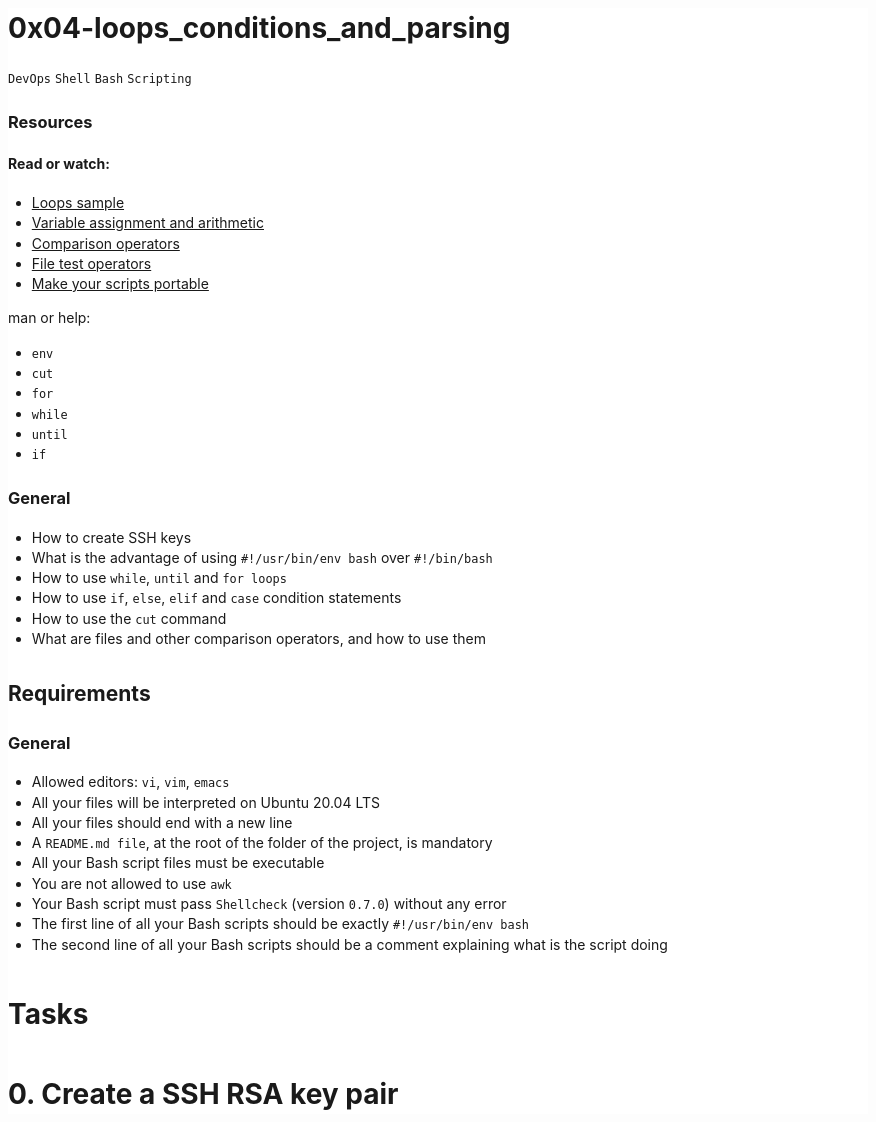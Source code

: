 # 0x04-loops_conditions_and_parsing

``DevOps``
``Shell``
``Bash``
``Scripting``

### Resources
#### Read or watch:

  * [Loops sample](https://tldp.org/LDP/Bash-Beginners-Guide/html/sect_09_01.html)
  * [Variable assignment and arithmetic](https://tldp.org/LDP/abs/html/ops.html)
  * [Comparison operators](https://tldp.org/LDP/abs/html/comparison-ops.html)
  * [File test operators](https://tldp.org/LDP/abs/html/comparison-ops.html)
  * [Make your scripts portable](https://www.cyberciti.biz/tips/finding-bash-perl-python-portably-using-env.html)

man or help:

  * `env`
  * `cut`
  * `for`
  * `while`
  * `until`
  * `if`
  
  ###  General
* How to create SSH keys
* What is the advantage of using `#!/usr/bin/env bash` over `#!/bin/bash`
* How to use `while`, `until` and `for loops`
* How to use `if`, `else`, `elif` and `case` condition statements
* How to use the `cut` command
* What are files and other comparison operators, and how to use them

## Requirements
### General
  * Allowed editors: `vi`, `vim`, `emacs`
  * All your files will be interpreted on Ubuntu 20.04 LTS
  * All your files should end with a new line
  * A `README.md file`, at the root of the folder of the project, is mandatory
  * All your Bash script files must be executable
  * You are not allowed to use `awk`
  * Your Bash script must pass `Shellcheck` (version `0.7.0`) without any error
  * The first line of all your Bash scripts should be exactly `#!/usr/bin/env bash`
  * The second line of all your Bash scripts should be a comment explaining what is the script doing
  
#  Tasks
# 0. Create a SSH RSA key pair

